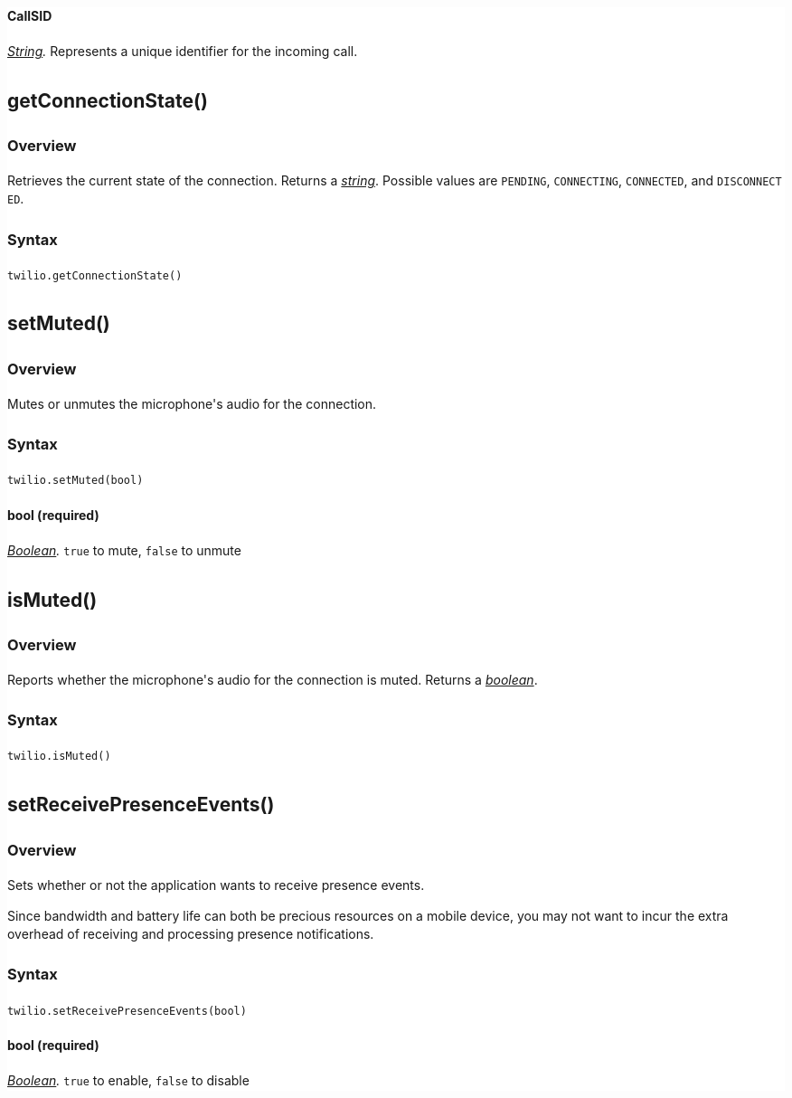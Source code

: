 #### CallSID

_[String](https://docs.coronalabs.com/api/type/String.html)._ Represents a unique identifier for the incoming call.

## __getConnectionState()__

### Overview

Retrieves the current state of the connection. Returns a _[string](https://docs.coronalabs.com/api/type/String.html)_. Possible values are `PENDING`, `CONNECTING`, `CONNECTED`, and `DISCONNECTED`.

### Syntax

	twilio.getConnectionState()

## __setMuted()__

### Overview

Mutes or unmutes the microphone's audio for the connection.

### Syntax

	twilio.setMuted(bool)

#### bool (required)
_[Boolean](https://docs.coronalabs.com/api/type/Boolean.html)._ `true` to mute, `false` to unmute

## __isMuted()__

### Overview

Reports whether the microphone's audio for the connection is muted. Returns a _[boolean](https://docs.coronalabs.com/api/type/Boolean.html)_.

### Syntax

	twilio.isMuted()

## __setReceivePresenceEvents()__

### Overview

Sets whether or not the application wants to receive presence events.

Since bandwidth and battery life can both be precious resources on a mobile device, you may not want to incur the extra overhead of receiving and processing presence notifications.

### Syntax

	twilio.setReceivePresenceEvents(bool)

#### bool (required)
_[Boolean](https://docs.coronalabs.com/api/type/Boolean.html)._ `true` to enable, `false` to disable

